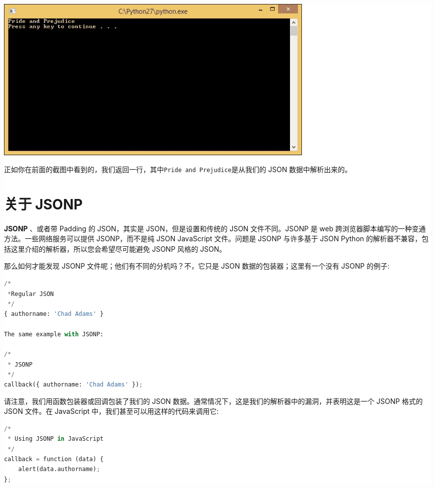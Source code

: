 ![Parsing JSON in Python with HTTP](img/3334OS_06_07.jpg)

正如你在前面的截图中看到的，我们返回一行，其中`Pride and Prejudice`是从我们的 JSON 数据中解析出来的。

# 关于 JSONP

**JSONP** 、或者带 Padding 的 JSON，其实是 JSON，但是设置和传统的 JSON 文件不同。JSONP 是 web 跨浏览器脚本编写的一种变通方法。一些网络服务可以提供 JSONP，而不是纯 JSON JavaScript 文件。问题是 JSONP 与许多基于 JSON Python 的解析器不兼容，包括这里介绍的解析器，所以您会希望尽可能避免 JSONP 风格的 JSON。

那么如何才能发现 JSONP 文件呢；他们有不同的分机吗？不，它只是 JSON 数据的包装器；这里有一个没有 JSONP 的例子:

```py
/*
 *Regular JSON
 */
{ authorname: 'Chad Adams' }

The same example with JSONP:

/*
 * JSONP
 */
callback({ authorname: 'Chad Adams' });
```

请注意，我们用函数包装器或回调包装了我们的 JSON 数据。通常情况下，这是我们的解析器中的漏洞，并表明这是一个 JSONP 格式的 JSON 文件。在 JavaScript 中，我们甚至可以用这样的代码来调用它:

```py
/*
 * Using JSONP in JavaScript
 */
callback = function (data) {
    alert(data.authorname);
};
```

